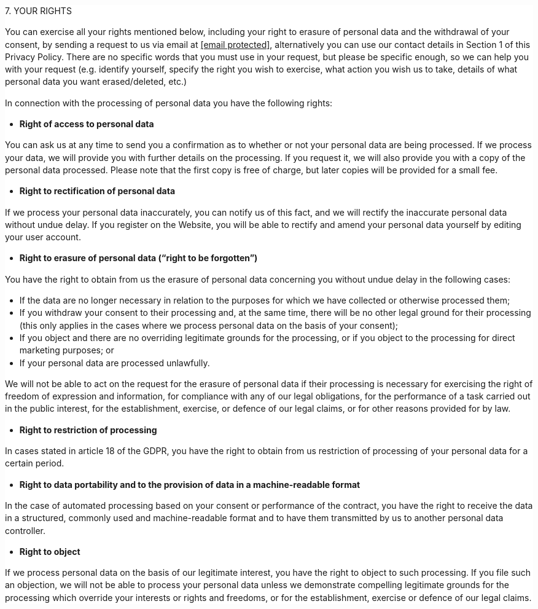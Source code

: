7\. YOUR RIGHTS

You can exercise all your rights mentioned below, including your right to erasure of personal data and the withdrawal of your consent, by sending a request to us via email at [\[email protected\]](https://ftmo.com/cdn-cgi/l/email-protection), alternatively you can use our contact details in Section 1 of this Privacy Policy. There are no specific words that you must use in your request, but please be specific enough, so we can help you with your request (e.g. identify yourself, specify the right you wish to exercise, what action you wish us to take, details of what personal data you want erased/deleted, etc.)

In connection with the processing of personal data you have the following rights:

* **Right of access to personal data**

You can ask us at any time to send you a confirmation as to whether or not your personal data are being processed. If we process your data, we will provide you with further details on the processing. If you request it, we will also provide you with a copy of the personal data processed. Please note that the first copy is free of charge, but later copies will be provided for a small fee.

* **Right to rectification of personal data**

If we process your personal data inaccurately, you can notify us of this fact, and we will rectify the inaccurate personal data without undue delay. If you register on the Website, you will be able to rectify and amend your personal data yourself by editing your user account.

* **Right to erasure of personal data (“right to be forgotten”)**

You have the right to obtain from us the erasure of personal data concerning you without undue delay in the following cases:

* If the data are no longer necessary in relation to the purposes for which we have collected or otherwise processed them;
* If you withdraw your consent to their processing and, at the same time, there will be no other legal ground for their processing (this only applies in the cases where we process personal data on the basis of your consent);
* If you object and there are no overriding legitimate grounds for the processing, or if you object to the processing for direct marketing purposes; or
* If your personal data are processed unlawfully.

We will not be able to act on the request for the erasure of personal data if their processing is necessary for exercising the right of freedom of expression and information, for compliance with any of our legal obligations, for the performance of a task carried out in the public interest, for the establishment, exercise, or defence of our legal claims, or for other reasons provided for by law.

* **Right to restriction of processing**

In cases stated in article 18 of the GDPR, you have the right to obtain from us restriction of processing of your personal data for a certain period.

* **Right to data portability and to the provision of data in a machine-readable format**

In the case of automated processing based on your consent or performance of the contract, you have the right to receive the data in a structured, commonly used and machine-readable format and to have them transmitted by us to another personal data controller.

* **Right to object**

If we process personal data on the basis of our legitimate interest, you have the right to object to such processing. If you file such an objection, we will not be able to process your personal data unless we demonstrate compelling legitimate grounds for the processing which override your interests or rights and freedoms, or for the establishment, exercise or defence of our legal claims.

